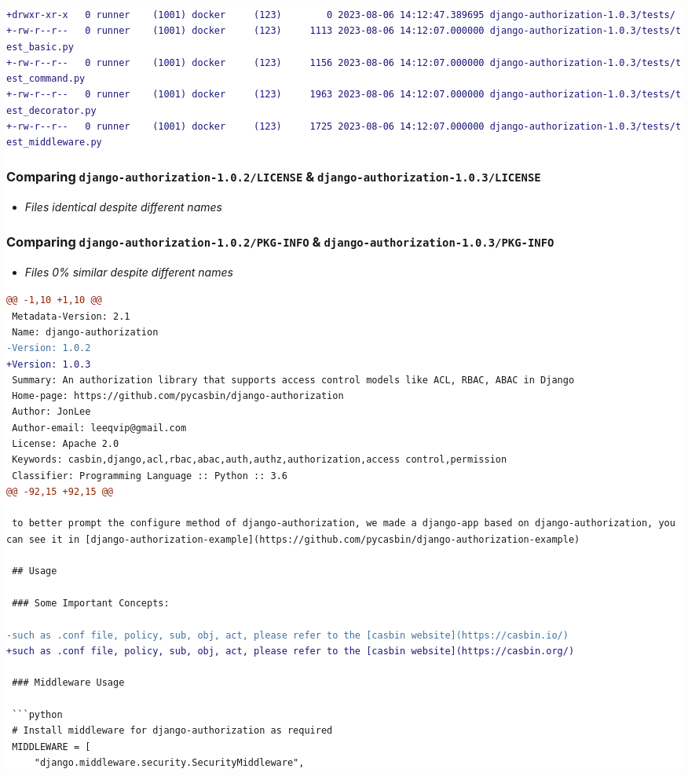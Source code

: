 ```diff
+drwxr-xr-x   0 runner    (1001) docker     (123)        0 2023-08-06 14:12:47.389695 django-authorization-1.0.3/tests/
+-rw-r--r--   0 runner    (1001) docker     (123)     1113 2023-08-06 14:12:07.000000 django-authorization-1.0.3/tests/test_basic.py
+-rw-r--r--   0 runner    (1001) docker     (123)     1156 2023-08-06 14:12:07.000000 django-authorization-1.0.3/tests/test_command.py
+-rw-r--r--   0 runner    (1001) docker     (123)     1963 2023-08-06 14:12:07.000000 django-authorization-1.0.3/tests/test_decorator.py
+-rw-r--r--   0 runner    (1001) docker     (123)     1725 2023-08-06 14:12:07.000000 django-authorization-1.0.3/tests/test_middleware.py
```

### Comparing `django-authorization-1.0.2/LICENSE` & `django-authorization-1.0.3/LICENSE`

 * *Files identical despite different names*

### Comparing `django-authorization-1.0.2/PKG-INFO` & `django-authorization-1.0.3/PKG-INFO`

 * *Files 0% similar despite different names*

```diff
@@ -1,10 +1,10 @@
 Metadata-Version: 2.1
 Name: django-authorization
-Version: 1.0.2
+Version: 1.0.3
 Summary: An authorization library that supports access control models like ACL, RBAC, ABAC in Django
 Home-page: https://github.com/pycasbin/django-authorization
 Author: JonLee
 Author-email: leeqvip@gmail.com
 License: Apache 2.0
 Keywords: casbin,django,acl,rbac,abac,auth,authz,authorization,access control,permission
 Classifier: Programming Language :: Python :: 3.6
@@ -92,15 +92,15 @@
 
 to better prompt the configure method of django-authorization, we made a django-app based on django-authorization, you can see it in [django-authorization-example](https://github.com/pycasbin/django-authorization-example)
 
 ## Usage
 
 ### Some Important Concepts:
 
-such as .conf file, policy, sub, obj, act, please refer to the [casbin website](https://casbin.io/)
+such as .conf file, policy, sub, obj, act, please refer to the [casbin website](https://casbin.org/)
 
 ### Middleware Usage
 
 ```python
 # Install middleware for django-authorization as required
 MIDDLEWARE = [
     "django.middleware.security.SecurityMiddleware",
```

